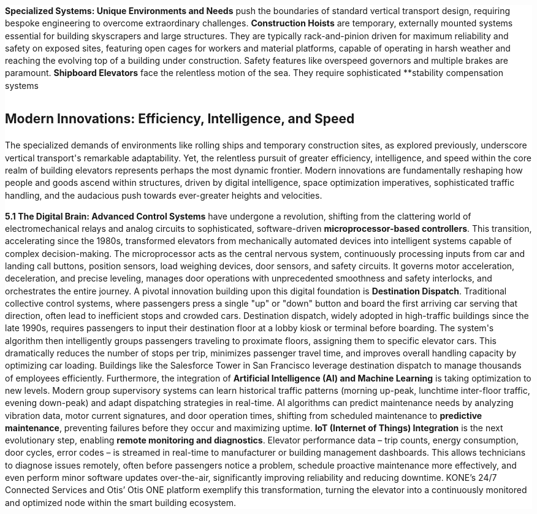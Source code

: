 **Specialized Systems: Unique Environments and Needs** push the boundaries of standard vertical transport design, requiring bespoke engineering to overcome extraordinary challenges. **Construction Hoists** are temporary, externally mounted systems essential for building skyscrapers and large structures. They are typically rack-and-pinion driven for maximum reliability and safety on exposed sites, featuring open cages for workers and material platforms, capable of operating in harsh weather and reaching the evolving top of a building under construction. Safety features like overspeed governors and multiple brakes are paramount. **Shipboard Elevators** face the relentless motion of the sea. They require sophisticated **stability compensation systems

## Modern Innovations: Efficiency, Intelligence, and Speed

The specialized demands of environments like rolling ships and temporary construction sites, as explored previously, underscore vertical transport's remarkable adaptability. Yet, the relentless pursuit of greater efficiency, intelligence, and speed within the core realm of building elevators represents perhaps the most dynamic frontier. Modern innovations are fundamentally reshaping how people and goods ascend within structures, driven by digital intelligence, space optimization imperatives, sophisticated traffic handling, and the audacious push towards ever-greater heights and velocities.

**5.1 The Digital Brain: Advanced Control Systems** have undergone a revolution, shifting from the clattering world of electromechanical relays and analog circuits to sophisticated, software-driven **microprocessor-based controllers**. This transition, accelerating since the 1980s, transformed elevators from mechanically automated devices into intelligent systems capable of complex decision-making. The microprocessor acts as the central nervous system, continuously processing inputs from car and landing call buttons, position sensors, load weighing devices, door sensors, and safety circuits. It governs motor acceleration, deceleration, and precise leveling, manages door operations with unprecedented smoothness and safety interlocks, and orchestrates the entire journey. A pivotal innovation building upon this digital foundation is **Destination Dispatch**. Traditional collective control systems, where passengers press a single "up" or "down" button and board the first arriving car serving that direction, often lead to inefficient stops and crowded cars. Destination dispatch, widely adopted in high-traffic buildings since the late 1990s, requires passengers to input their destination floor at a lobby kiosk or terminal before boarding. The system's algorithm then intelligently groups passengers traveling to proximate floors, assigning them to specific elevator cars. This dramatically reduces the number of stops per trip, minimizes passenger travel time, and improves overall handling capacity by optimizing car loading. Buildings like the Salesforce Tower in San Francisco leverage destination dispatch to manage thousands of employees efficiently. Furthermore, the integration of **Artificial Intelligence (AI) and Machine Learning** is taking optimization to new levels. Modern group supervisory systems can learn historical traffic patterns (morning up-peak, lunchtime inter-floor traffic, evening down-peak) and adapt dispatching strategies in real-time. AI algorithms can predict maintenance needs by analyzing vibration data, motor current signatures, and door operation times, shifting from scheduled maintenance to **predictive maintenance**, preventing failures before they occur and maximizing uptime. **IoT (Internet of Things) Integration** is the next evolutionary step, enabling **remote monitoring and diagnostics**. Elevator performance data – trip counts, energy consumption, door cycles, error codes – is streamed in real-time to manufacturer or building management dashboards. This allows technicians to diagnose issues remotely, often before passengers notice a problem, schedule proactive maintenance more effectively, and even perform minor software updates over-the-air, significantly improving reliability and reducing downtime. KONE’s 24/7 Connected Services and Otis’ Otis ONE platform exemplify this transformation, turning the elevator into a continuously monitored and optimized node within the smart building ecosystem.
